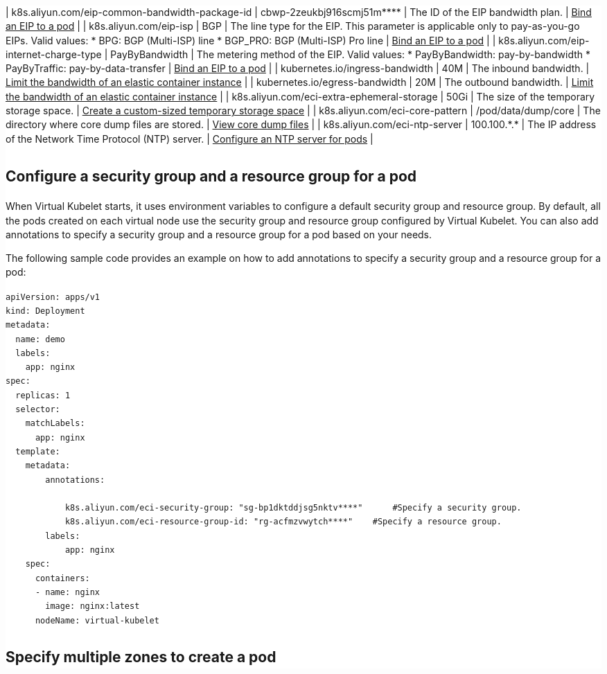 | k8s.aliyun.com/eip-common-bandwidth-package-id | cbwp-2zeukbj916scmj51m\*\*\*\* | The ID of the EIP bandwidth plan.                                                                                                                                                                                                                                                                                                                             | [Bind an EIP to a pod]()                                                                                 |
| k8s.aliyun.com/eip-isp                         | BGP                            | The line type for the EIP. This parameter is applicable only to pay-as-you-go EIPs. Valid values: * BPG: BGP (Multi-ISP) line   * BGP_PRO: BGP (Multi-ISP) Pro line                                                                                        | [Bind an EIP to a pod]()                                                                                 |
| k8s.aliyun.com/eip-internet-charge-type        | PayByBandwidth                 | The metering method of the EIP. Valid values: * PayByBandwidth: pay-by-bandwidth   * PayByTraffic: pay-by-data-transfer                                                                                                                                    | [Bind an EIP to a pod]()                                                                                 |
| kubernetes.io/ingress-bandwidth                | 40M                            | The inbound bandwidth.                                                                                                                                                                                                                                                                                                                                        | [Limit the bandwidth of an elastic container instance]()                                                 |
| kubernetes.io/egress-bandwidth                 | 20M                            | The outbound bandwidth.                                                                                                                                                                                                                                                                                                                                       | [Limit the bandwidth of an elastic container instance]()                                                 |
| k8s.aliyun.com/eci-extra-ephemeral-storage     | 50Gi                           | The size of the temporary storage space.                                                                                                                                                                                                                                                                                                                      | [Create a custom-sized temporary storage space]()                                                        |
| k8s.aliyun.com/eci-core-pattern                | /pod/data/dump/core            | The directory where core dump files are stored.                                                                                                                                                                                                                                                                                                               | [View core dump files]()                                                                                 |
| k8s.aliyun.com/eci-ntp-server                  | 100.100.\*.\*                  | The IP address of the Network Time Protocol (NTP) server.                                                                                                                                                                                                                                                                                                     | [Configure an NTP server for pods]()                                                     |



Configure a security group and a resource group for a pod 
------------------------------------------------------------------------------

When Virtual Kubelet starts, it uses environment variables to configure a default security group and resource group. By default, all the pods created on each virtual node use the security group and resource group configured by Virtual Kubelet. You can also add annotations to specify a security group and a resource group for a pod based on your needs. 

The following sample code provides an example on how to add annotations to specify a security group and a resource group for a pod:

    apiVersion: apps/v1
    kind: Deployment
    metadata:
      name: demo
      labels:
        app: nginx
    spec:
      replicas: 1
      selector:
        matchLabels:
          app: nginx
      template:
        metadata:
            annotations: 
    
                k8s.aliyun.com/eci-security-group: "sg-bp1dktddjsg5nktv****"      #Specify a security group.
                k8s.aliyun.com/eci-resource-group-id: "rg-acfmzvwytch****"    #Specify a resource group.
            labels:
                app: nginx
        spec:
          containers:
          - name: nginx
            image: nginx:latest
          nodeName: virtual-kubelet



Specify multiple zones to create a pod 
-----------------------------------------------------------

